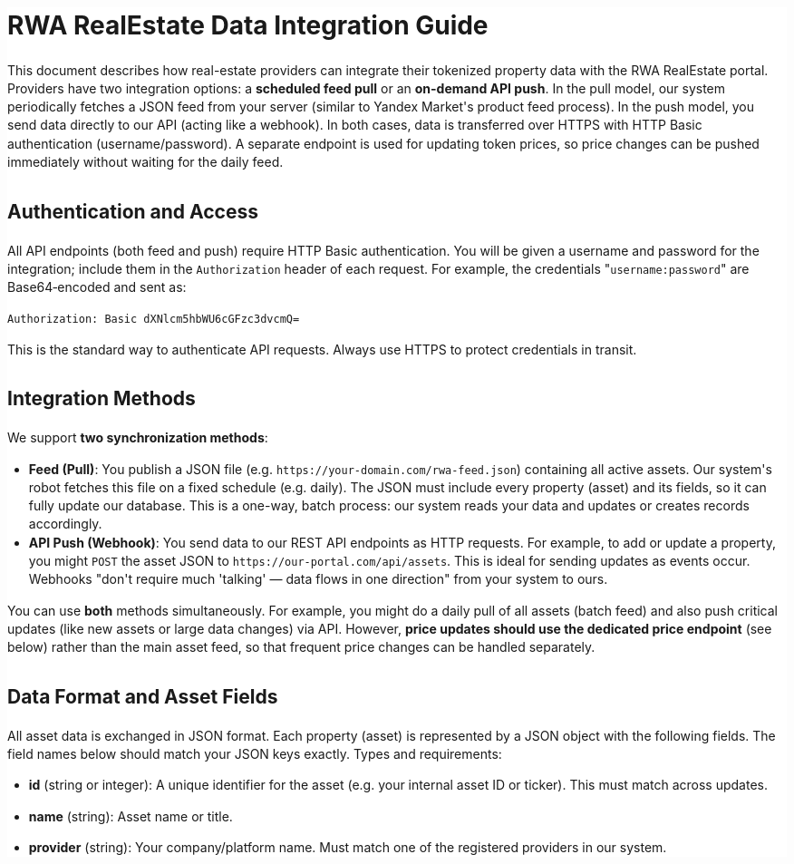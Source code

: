 # RWA RealEstate Data Integration Guide

This document describes how real-estate providers can integrate their tokenized property data with the RWA RealEstate portal. Providers have two integration options: a **scheduled feed pull** or an **on-demand API push**. In the pull model, our system periodically fetches a JSON feed from your server (similar to Yandex Market's product feed process). In the push model, you send data directly to our API (acting like a webhook). In both cases, data is transferred over HTTPS with HTTP Basic authentication (username/password). A separate endpoint is used for updating token prices, so price changes can be pushed immediately without waiting for the daily feed.

## Authentication and Access

All API endpoints (both feed and push) require HTTP Basic authentication. You will be given a username and password for the integration; include them in the `Authorization` header of each request. For example, the credentials "`username:password`" are Base64‑encoded and sent as:

```
Authorization: Basic dXNlcm5hbWU6cGFzc3dvcmQ=  
```

This is the standard way to authenticate API requests. Always use HTTPS to protect credentials in transit.

## Integration Methods

We support **two synchronization methods**:

* **Feed (Pull)**: You publish a JSON file (e.g. `https://your-domain.com/rwa-feed.json`) containing all active assets. Our system's robot fetches this file on a fixed schedule (e.g. daily). The JSON must include every property (asset) and its fields, so it can fully update our database. This is a one-way, batch process: our system reads your data and updates or creates records accordingly.
* **API Push (Webhook)**: You send data to our REST API endpoints as HTTP requests. For example, to add or update a property, you might `POST` the asset JSON to `https://our-portal.com/api/assets`. This is ideal for sending updates as events occur. Webhooks "don't require much 'talking' — data flows in one direction" from your system to ours.

You can use **both** methods simultaneously. For example, you might do a daily pull of all assets (batch feed) and also push critical updates (like new assets or large data changes) via API. However, **price updates should use the dedicated price endpoint** (see below) rather than the main asset feed, so that frequent price changes can be handled separately.

## Data Format and Asset Fields

All asset data is exchanged in JSON format. Each property (asset) is represented by a JSON object with the following fields. The field names below should match your JSON keys exactly. Types and requirements:

* **id** (string or integer): A unique identifier for the asset (e.g. your internal asset ID or ticker). This must match across updates.

* **name** (string): Asset name or title.

* **provider** (string): Your company/platform name. Must match one of the registered providers in our system.
